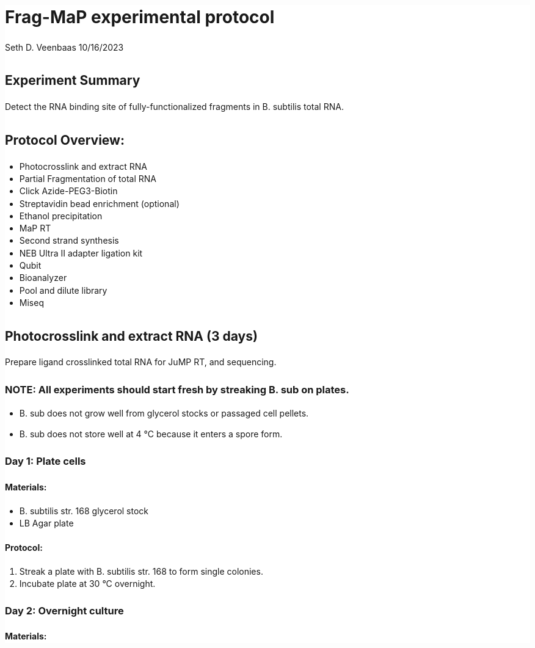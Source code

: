 # Frag-MaP experimental protocol

Seth D. Veenbaas
10/16/2023

## Experiment Summary

Detect the RNA binding site of fully-functionalized fragments in B. subtilis total RNA.

## Protocol Overview:

- Photocrosslink and extract RNA
- Partial Fragmentation of total RNA
- Click Azide-PEG3-Biotin
- Streptavidin bead enrichment (optional)
- Ethanol precipitation
- MaP RT
- Second strand synthesis
- NEB Ultra II adapter ligation kit
- Qubit
- Bioanalyzer
- Pool and dilute library
- Miseq

##  Photocrosslink and extract RNA (3 days)

Prepare ligand crosslinked total RNA for JuMP RT, and sequencing.

### **NOTE: All experiments should start fresh by streaking B. sub on plates.**

* B. sub does not grow well from glycerol stocks or passaged cell pellets. 

* B. sub does not store well at 4 °C because it enters a spore form.

### Day 1: Plate cells

#### Materials:

* B. subtilis str. 168 glycerol stock
* LB Agar plate

#### Protocol:

1. Streak a plate with B. subtilis str. 168 to form single colonies. 
2. Incubate plate at 30 °C overnight.

### Day 2: Overnight culture

#### Materials:
